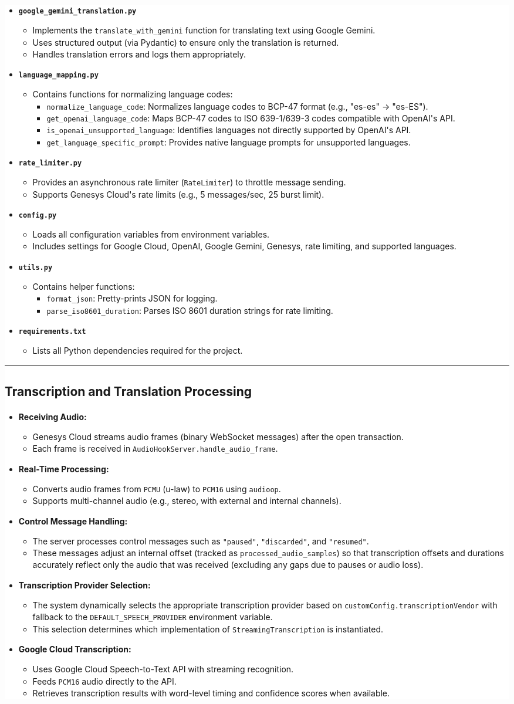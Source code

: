 -   **`google_gemini_translation.py`**
    -   Implements the `translate_with_gemini` function for translating text using Google Gemini.
    -   Uses structured output (via Pydantic) to ensure only the translation is returned.
    -   Handles translation errors and logs them appropriately.

-   **`language_mapping.py`**
    -   Contains functions for normalizing language codes:
        -   `normalize_language_code`: Normalizes language codes to BCP-47 format (e.g., "es-es" → "es-ES").
        -   `get_openai_language_code`: Maps BCP-47 codes to ISO 639-1/639-3 codes compatible with OpenAI's API.
        -   `is_openai_unsupported_language`: Identifies languages not directly supported by OpenAI's API.
        -   `get_language_specific_prompt`: Provides native language prompts for unsupported languages.

-   **`rate_limiter.py`**
    -   Provides an asynchronous rate limiter (`RateLimiter`) to throttle message sending.
    -   Supports Genesys Cloud's rate limits (e.g., 5 messages/sec, 25 burst limit).

-   **`config.py`**
    -   Loads all configuration variables from environment variables.
    -   Includes settings for Google Cloud, OpenAI, Google Gemini, Genesys, rate limiting, and supported languages.

-   **`utils.py`**
    -   Contains helper functions:
        -   `format_json`: Pretty-prints JSON for logging.
        -   `parse_iso8601_duration`: Parses ISO 8601 duration strings for rate limiting.

-   **`requirements.txt`**
    -   Lists all Python dependencies required for the project.

---

## Transcription and Translation Processing

-   **Receiving Audio:**
    -   Genesys Cloud streams audio frames (binary WebSocket messages) after the open transaction.
    -   Each frame is received in `AudioHookServer.handle_audio_frame`.

-   **Real-Time Processing:**
    -   Converts audio frames from `PCMU` (u-law) to `PCM16` using `audioop`.
    -   Supports multi-channel audio (e.g., stereo, with external and internal channels).

-   **Control Message Handling:**
    -   The server processes control messages such as `"paused"`, `"discarded"`, and `"resumed"`.
    -   These messages adjust an internal offset (tracked as `processed_audio_samples`) so that transcription offsets and durations accurately reflect only the audio that was received (excluding any gaps due to pauses or audio loss).

-   **Transcription Provider Selection:**
    -   The system dynamically selects the appropriate transcription provider based on `customConfig.transcriptionVendor` with fallback to the `DEFAULT_SPEECH_PROVIDER` environment variable.
    -   This selection determines which implementation of `StreamingTranscription` is instantiated.

-   **Google Cloud Transcription:**
    -   Uses Google Cloud Speech-to-Text API with streaming recognition.
    -   Feeds `PCM16` audio directly to the API.
    -   Retrieves transcription results with word-level timing and confidence scores when available.
